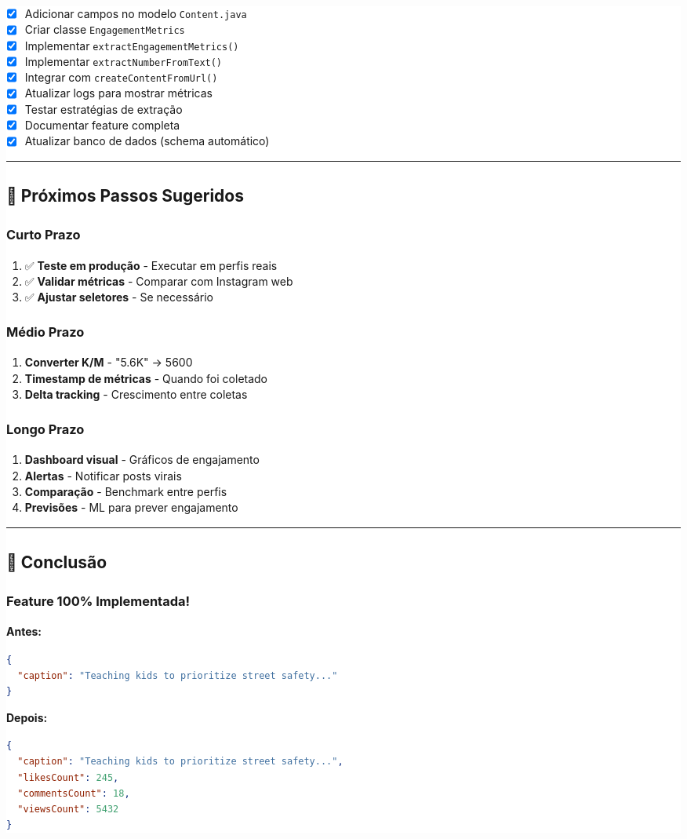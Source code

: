 - [x] Adicionar campos no modelo `Content.java`
- [x] Criar classe `EngagementMetrics`
- [x] Implementar `extractEngagementMetrics()`
- [x] Implementar `extractNumberFromText()`
- [x] Integrar com `createContentFromUrl()`
- [x] Atualizar logs para mostrar métricas
- [x] Testar estratégias de extração
- [x] Documentar feature completa
- [x] Atualizar banco de dados (schema automático)

---

## 🚀 Próximos Passos Sugeridos

### Curto Prazo
1. ✅ **Teste em produção** - Executar em perfis reais
2. ✅ **Validar métricas** - Comparar com Instagram web
3. ✅ **Ajustar seletores** - Se necessário

### Médio Prazo
1. **Converter K/M** - "5.6K" → 5600
2. **Timestamp de métricas** - Quando foi coletado
3. **Delta tracking** - Crescimento entre coletas

### Longo Prazo
1. **Dashboard visual** - Gráficos de engajamento
2. **Alertas** - Notificar posts virais
3. **Comparação** - Benchmark entre perfis
4. **Previsões** - ML para prever engajamento

---

## 🎉 Conclusão

### Feature 100% Implementada!

**Antes:**
```json
{
  "caption": "Teaching kids to prioritize street safety..."
}
```

**Depois:**
```json
{
  "caption": "Teaching kids to prioritize street safety...",
  "likesCount": 245,
  "commentsCount": 18,
  "viewsCount": 5432
}
```
